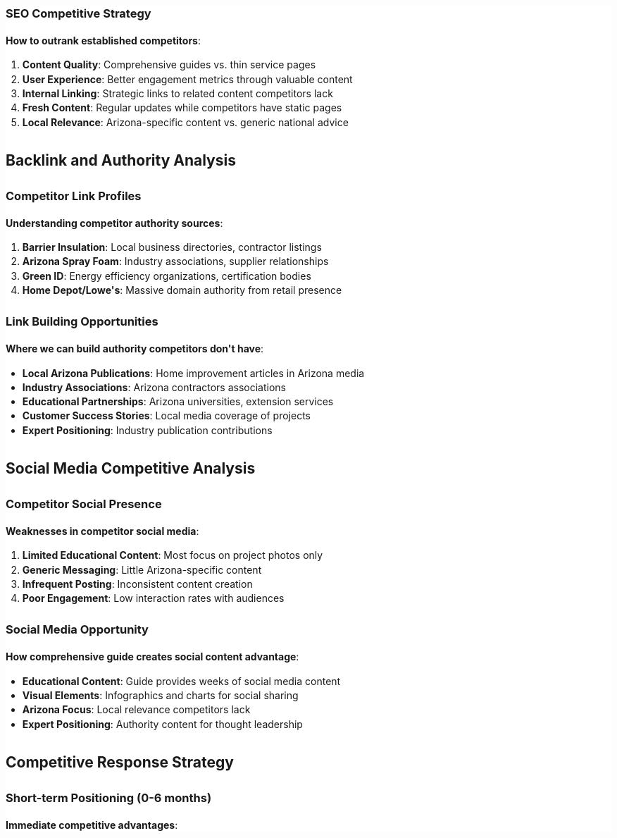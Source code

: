 ### SEO Competitive Strategy
**How to outrank established competitors**:

1. **Content Quality**: Comprehensive guides vs. thin service pages
2. **User Experience**: Better engagement metrics through valuable content
3. **Internal Linking**: Strategic links to related content competitors lack
4. **Fresh Content**: Regular updates while competitors have static pages
5. **Local Relevance**: Arizona-specific content vs. generic national advice

## Backlink and Authority Analysis

### Competitor Link Profiles
**Understanding competitor authority sources**:

1. **Barrier Insulation**: Local business directories, contractor listings
2. **Arizona Spray Foam**: Industry associations, supplier relationships
3. **Green ID**: Energy efficiency organizations, certification bodies
4. **Home Depot/Lowe's**: Massive domain authority from retail presence

### Link Building Opportunities
**Where we can build authority competitors don't have**:

- **Local Arizona Publications**: Home improvement articles in Arizona media
- **Industry Associations**: Arizona contractors associations
- **Educational Partnerships**: Arizona universities, extension services
- **Customer Success Stories**: Local media coverage of projects
- **Expert Positioning**: Industry publication contributions

## Social Media Competitive Analysis

### Competitor Social Presence
**Weaknesses in competitor social media**:

1. **Limited Educational Content**: Most focus on project photos only
2. **Generic Messaging**: Little Arizona-specific content
3. **Infrequent Posting**: Inconsistent content creation
4. **Poor Engagement**: Low interaction rates with audiences

### Social Media Opportunity
**How comprehensive guide creates social content advantage**:

- **Educational Content**: Guide provides weeks of social media content
- **Visual Elements**: Infographics and charts for social sharing
- **Arizona Focus**: Local relevance competitors lack
- **Expert Positioning**: Authority content for thought leadership

## Competitive Response Strategy

### Short-term Positioning (0-6 months)
**Immediate competitive advantages**:
